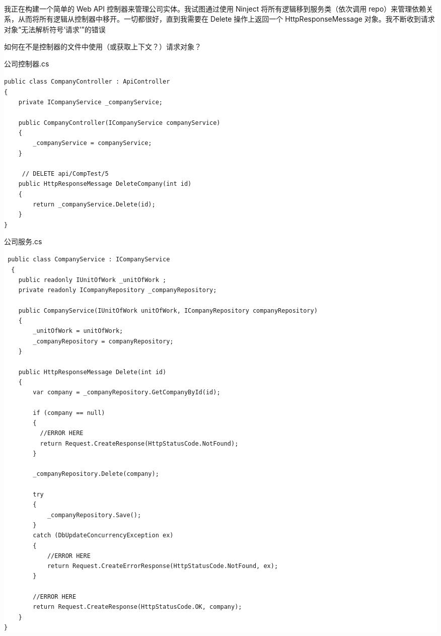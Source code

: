 我正在构建一个简单的 Web API 控制器来管理公司实体。我试图通过使用 Ninject 将所有逻辑移到服务类（依次调用 repo）来管理依赖关系，从而将所有逻辑从控制器中移开。一切都很好，直到我需要在 Delete 操作上返回一个 HttpResponseMessage 对象。我不断收到请求对象“无法解析符号‘请求’”的错误

如何在不是控制器的文件中使用（或获取上下文？）请求对象？

公司控制器.cs

```
public class CompanyController : ApiController
{
    private ICompanyService _companyService;

    public CompanyController(ICompanyService companyService)
    {
        _companyService = companyService;
    }

     // DELETE api/CompTest/5
    public HttpResponseMessage DeleteCompany(int id)
    {
        return _companyService.Delete(id);
    }
} 
```

公司服务.cs

```
 public class CompanyService : ICompanyService
  {
    public readonly IUnitOfWork _unitOfWork ;
    private readonly ICompanyRepository _companyRepository;

    public CompanyService(IUnitOfWork unitOfWork, ICompanyRepository companyRepository)
    {
        _unitOfWork = unitOfWork;
        _companyRepository = companyRepository;
    }

    public HttpResponseMessage Delete(int id)
    {
        var company = _companyRepository.GetCompanyById(id);

        if (company == null)
        {
          //ERROR HERE
          return Request.CreateResponse(HttpStatusCode.NotFound);
        }

        _companyRepository.Delete(company);

        try
        {
            _companyRepository.Save();
        }
        catch (DbUpdateConcurrencyException ex)
        {
            //ERROR HERE
            return Request.CreateErrorResponse(HttpStatusCode.NotFound, ex);
        }

        //ERROR HERE
        return Request.CreateResponse(HttpStatusCode.OK, company);
    }
} 
```
